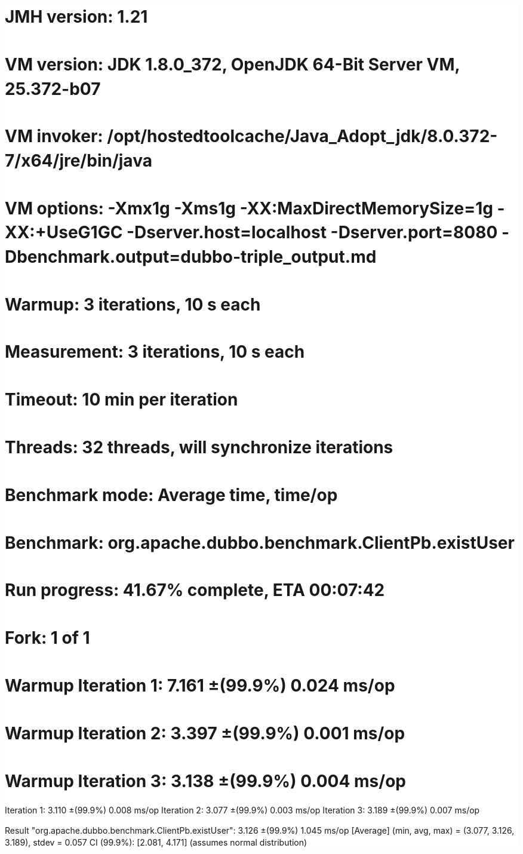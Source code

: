 
# JMH version: 1.21
# VM version: JDK 1.8.0_372, OpenJDK 64-Bit Server VM, 25.372-b07
# VM invoker: /opt/hostedtoolcache/Java_Adopt_jdk/8.0.372-7/x64/jre/bin/java
# VM options: -Xmx1g -Xms1g -XX:MaxDirectMemorySize=1g -XX:+UseG1GC -Dserver.host=localhost -Dserver.port=8080 -Dbenchmark.output=dubbo-triple_output.md
# Warmup: 3 iterations, 10 s each
# Measurement: 3 iterations, 10 s each
# Timeout: 10 min per iteration
# Threads: 32 threads, will synchronize iterations
# Benchmark mode: Average time, time/op
# Benchmark: org.apache.dubbo.benchmark.ClientPb.existUser

# Run progress: 41.67% complete, ETA 00:07:42
# Fork: 1 of 1
# Warmup Iteration   1: 7.161 ±(99.9%) 0.024 ms/op
# Warmup Iteration   2: 3.397 ±(99.9%) 0.001 ms/op
# Warmup Iteration   3: 3.138 ±(99.9%) 0.004 ms/op
Iteration   1: 3.110 ±(99.9%) 0.008 ms/op
Iteration   2: 3.077 ±(99.9%) 0.003 ms/op
Iteration   3: 3.189 ±(99.9%) 0.007 ms/op


Result "org.apache.dubbo.benchmark.ClientPb.existUser":
  3.126 ±(99.9%) 1.045 ms/op [Average]
  (min, avg, max) = (3.077, 3.126, 3.189), stdev = 0.057
  CI (99.9%): [2.081, 4.171] (assumes normal distribution)
